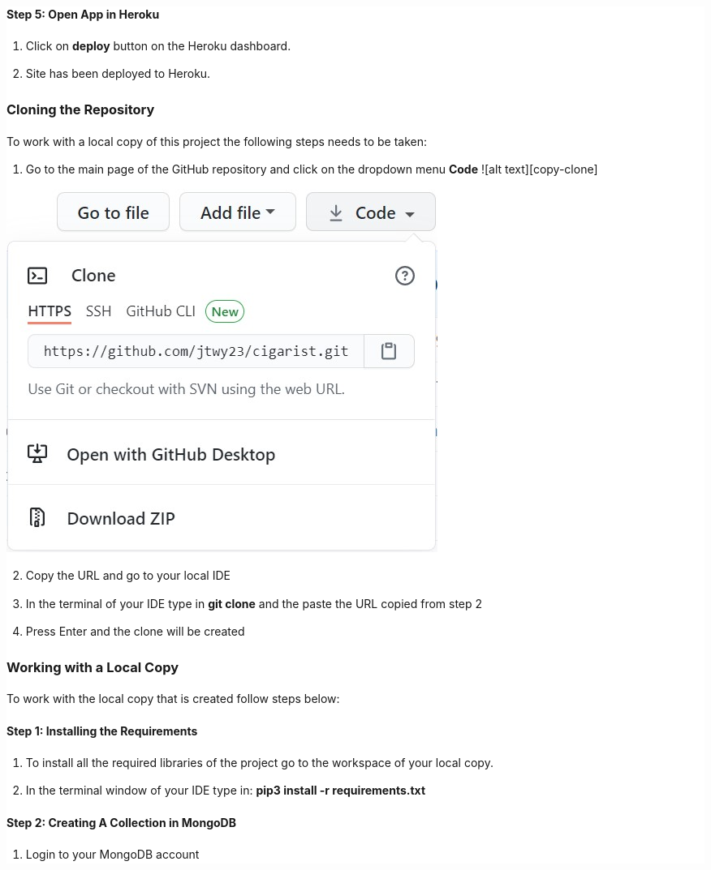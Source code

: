 #### Step 5: Open App in Heroku
1. Click on **deploy** button on the Heroku dashboard.

2. Site has been deployed to Heroku.

### Cloning the Repository
To work with a local copy of this project the following steps needs to be taken:

1. Go to the main page of the GitHub repository and click on the dropdown menu **Code**
![alt text][copy-clone]

![gitclone](readme-images/gitclone.jpg)

2. Copy the URL and go to your local IDE

3. In the terminal of your IDE type in **git clone** and the paste the URL copied from step 2

4. Press Enter and the clone will be created


### Working with a Local Copy
To work with the local copy that is created follow steps below:

#### Step 1: Installing the Requirements
1. To install all the required libraries of the project go to the workspace of your local copy.

2. In the terminal window of your IDE type in: **pip3 install -r requirements.txt**


#### Step 2: Creating A Collection in MongoDB
1. Login to your MongoDB account
